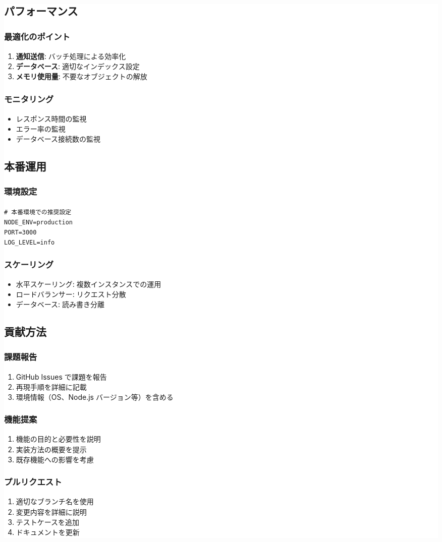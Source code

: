 ## パフォーマンス

### 最適化のポイント

1. **通知送信**: バッチ処理による効率化
2. **データベース**: 適切なインデックス設定
3. **メモリ使用量**: 不要なオブジェクトの解放

### モニタリング

- レスポンス時間の監視
- エラー率の監視
- データベース接続数の監視

## 本番運用

### 環境設定

```env
# 本番環境での推奨設定
NODE_ENV=production
PORT=3000
LOG_LEVEL=info
```

### スケーリング

- 水平スケーリング: 複数インスタンスでの運用
- ロードバランサー: リクエスト分散
- データベース: 読み書き分離

## 貢献方法

### 課題報告

1. GitHub Issues で課題を報告
2. 再現手順を詳細に記載
3. 環境情報（OS、Node.js バージョン等）を含める

### 機能提案

1. 機能の目的と必要性を説明
2. 実装方法の概要を提示
3. 既存機能への影響を考慮

### プルリクエスト

1. 適切なブランチ名を使用
2. 変更内容を詳細に説明
3. テストケースを追加
4. ドキュメントを更新
